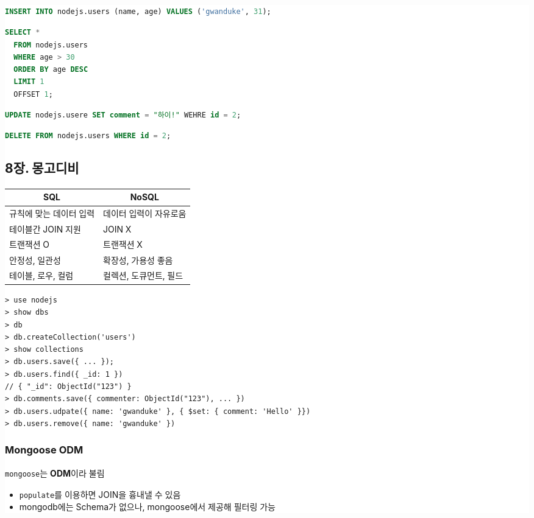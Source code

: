 ```sql
INSERT INTO nodejs.users (name, age) VALUES ('gwanduke', 31);
```

```sql
SELECT *
  FROM nodejs.users
  WHERE age > 30
  ORDER BY age DESC
  LIMIT 1
  OFFSET 1;
```

```sql
UPDATE nodejs.usere SET comment = "하이!" WEHRE id = 2;
```

```sql
DELETE FROM nodejs.users WHERE id = 2;
```

## 8장. 몽고디비

| SQL                     | NoSQL                  |
| ----------------------- | ---------------------- |
| 규칙에 맞는 데이터 입력 | 데이터 입력이 자유로움 |
| 테이블간 JOIN 지원      | JOIN X                 |
| 트랜잭션 O              | 트랜잭션 X             |
| 안정성, 일관성          | 확장성, 가용성 좋음    |
| 테이블, 로우, 컬럼      | 컬렉션, 도큐먼트, 필드 |

```plain
> use nodejs
> show dbs
> db
> db.createCollection('users')
> show collections
> db.users.save({ ... });
> db.users.find({ _id: 1 })
// { "_id": ObjectId("123") }
> db.comments.save({ commenter: ObjectId("123"), ... })
> db.users.udpate({ name: 'gwanduke' }, { $set: { comment: 'Hello' }})
> db.users.remove({ name: 'gwanduke' })
```

### Mongoose ODM

`mongoose`는 **ODM**이라 불림

- `populate`를 이용하면 JOIN을 흉내낼 수 있음
- mongodb에는 Schema가 없으나, mongoose에서 제공해 필터링 가능
